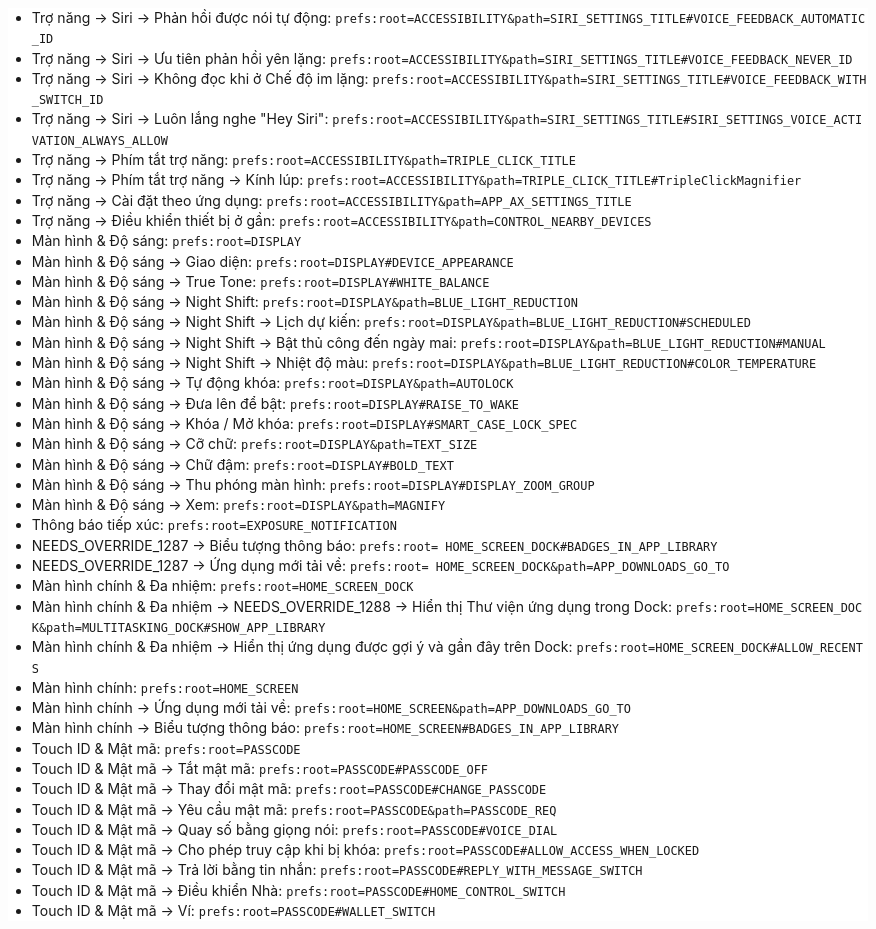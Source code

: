 - Trợ năng → Siri → Phản hồi được nói tự động: `prefs:root=ACCESSIBILITY&path=SIRI_SETTINGS_TITLE#VOICE_FEEDBACK_AUTOMATIC_ID`
- Trợ năng → Siri → Ưu tiên phản hồi yên lặng: `prefs:root=ACCESSIBILITY&path=SIRI_SETTINGS_TITLE#VOICE_FEEDBACK_NEVER_ID`
- Trợ năng → Siri → Không đọc khi ở Chế độ im lặng: `prefs:root=ACCESSIBILITY&path=SIRI_SETTINGS_TITLE#VOICE_FEEDBACK_WITH_SWITCH_ID`
- Trợ năng → Siri → Luôn lắng nghe "Hey Siri": `prefs:root=ACCESSIBILITY&path=SIRI_SETTINGS_TITLE#SIRI_SETTINGS_VOICE_ACTIVATION_ALWAYS_ALLOW`
- Trợ năng → Phím tắt trợ năng: `prefs:root=ACCESSIBILITY&path=TRIPLE_CLICK_TITLE`
- Trợ năng → Phím tắt trợ năng → Kính lúp: `prefs:root=ACCESSIBILITY&path=TRIPLE_CLICK_TITLE#TripleClickMagnifier`
- Trợ năng → Cài đặt theo ứng dụng: `prefs:root=ACCESSIBILITY&path=APP_AX_SETTINGS_TITLE`
- Trợ năng → Điều khiển thiết bị ở gần: `prefs:root=ACCESSIBILITY&path=CONTROL_NEARBY_DEVICES`
- Màn hình & Độ sáng: `prefs:root=DISPLAY`
- Màn hình & Độ sáng → Giao diện: `prefs:root=DISPLAY#DEVICE_APPEARANCE`
- Màn hình & Độ sáng → True Tone: `prefs:root=DISPLAY#WHITE_BALANCE`
- Màn hình & Độ sáng → Night Shift: `prefs:root=DISPLAY&path=BLUE_LIGHT_REDUCTION`
- Màn hình & Độ sáng → Night Shift → Lịch dự kiến: `prefs:root=DISPLAY&path=BLUE_LIGHT_REDUCTION#SCHEDULED`
- Màn hình & Độ sáng → Night Shift → Bật thủ công đến ngày mai: `prefs:root=DISPLAY&path=BLUE_LIGHT_REDUCTION#MANUAL`
- Màn hình & Độ sáng → Night Shift → Nhiệt độ màu: `prefs:root=DISPLAY&path=BLUE_LIGHT_REDUCTION#COLOR_TEMPERATURE`
- Màn hình & Độ sáng → Tự động khóa: `prefs:root=DISPLAY&path=AUTOLOCK`
- Màn hình & Độ sáng → Đưa lên để bật: `prefs:root=DISPLAY#RAISE_TO_WAKE`
- Màn hình & Độ sáng → Khóa / Mở khóa: `prefs:root=DISPLAY#SMART_CASE_LOCK_SPEC`
- Màn hình & Độ sáng → Cỡ chữ: `prefs:root=DISPLAY&path=TEXT_SIZE`
- Màn hình & Độ sáng → Chữ đậm: `prefs:root=DISPLAY#BOLD_TEXT`
- Màn hình & Độ sáng → Thu phóng màn hình: `prefs:root=DISPLAY#DISPLAY_ZOOM_GROUP`
- Màn hình & Độ sáng → Xem: `prefs:root=DISPLAY&path=MAGNIFY`
- Thông báo tiếp xúc: `prefs:root=EXPOSURE_NOTIFICATION`
- NEEDS_OVERRIDE_1287 → Biểu tượng thông báo: `prefs:root= HOME_SCREEN_DOCK#BADGES_IN_APP_LIBRARY`
- NEEDS_OVERRIDE_1287 → Ứng dụng mới tải về: `prefs:root= HOME_SCREEN_DOCK&path=APP_DOWNLOADS_GO_TO`
- Màn hình chính & Đa nhiệm: `prefs:root=HOME_SCREEN_DOCK`
- Màn hình chính & Đa nhiệm → NEEDS_OVERRIDE_1288 → Hiển thị Thư viện ứng dụng trong Dock: `prefs:root=HOME_SCREEN_DOCK&path=MULTITASKING_DOCK#SHOW_APP_LIBRARY`
- Màn hình chính & Đa nhiệm → Hiển thị ứng dụng được gợi ý và gần đây trên Dock: `prefs:root=HOME_SCREEN_DOCK#ALLOW_RECENTS`
- Màn hình chính: `prefs:root=HOME_SCREEN`
- Màn hình chính → Ứng dụng mới tải về: `prefs:root=HOME_SCREEN&path=APP_DOWNLOADS_GO_TO`
- Màn hình chính → Biểu tượng thông báo: `prefs:root=HOME_SCREEN#BADGES_IN_APP_LIBRARY`
- Touch ID & Mật mã: `prefs:root=PASSCODE`
- Touch ID & Mật mã → Tắt mật mã: `prefs:root=PASSCODE#PASSCODE_OFF`
- Touch ID & Mật mã → Thay đổi mật mã: `prefs:root=PASSCODE#CHANGE_PASSCODE`
- Touch ID & Mật mã → Yêu cầu mật mã: `prefs:root=PASSCODE&path=PASSCODE_REQ`
- Touch ID & Mật mã → Quay số bằng giọng nói: `prefs:root=PASSCODE#VOICE_DIAL`
- Touch ID & Mật mã → Cho phép truy cập khi bị khóa: `prefs:root=PASSCODE#ALLOW_ACCESS_WHEN_LOCKED`
- Touch ID & Mật mã → Trả lời bằng tin nhắn: `prefs:root=PASSCODE#REPLY_WITH_MESSAGE_SWITCH`
- Touch ID & Mật mã → Điều khiển Nhà: `prefs:root=PASSCODE#HOME_CONTROL_SWITCH`
- Touch ID & Mật mã → Ví: `prefs:root=PASSCODE#WALLET_SWITCH`
